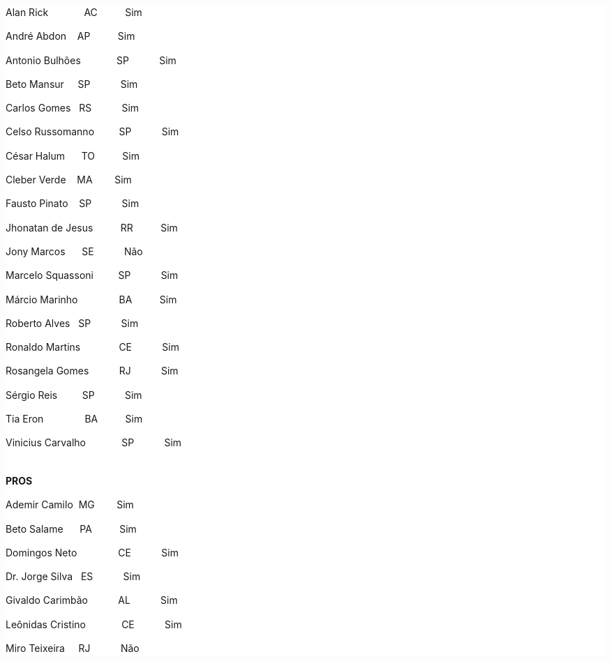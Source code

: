 <p>Alan Rick &nbsp; &nbsp; &nbsp; &nbsp; &nbsp; &nbsp; AC &nbsp; &nbsp; &nbsp; &nbsp; &nbsp;Sim</p>

<p>Andr&eacute; Abdon &nbsp; &nbsp;AP &nbsp; &nbsp; &nbsp; &nbsp; &nbsp;Sim</p>

<p>Antonio Bulh&otilde;es &nbsp; &nbsp; &nbsp; &nbsp; &nbsp; &nbsp; SP &nbsp; &nbsp; &nbsp; &nbsp; &nbsp; Sim</p>

<p>Beto Mansur &nbsp; &nbsp; SP &nbsp; &nbsp; &nbsp; &nbsp; &nbsp; Sim</p>

<p>Carlos Gomes &nbsp; RS &nbsp; &nbsp; &nbsp; &nbsp; &nbsp; Sim</p>

<p>Celso Russomanno &nbsp; &nbsp; &nbsp; &nbsp; SP &nbsp; &nbsp; &nbsp; &nbsp; &nbsp; Sim</p>

<p>C&eacute;sar Halum &nbsp; &nbsp; &nbsp;TO &nbsp; &nbsp; &nbsp; &nbsp; &nbsp;Sim</p>

<p>Cleber Verde &nbsp; &nbsp;MA &nbsp; &nbsp; &nbsp; &nbsp;Sim</p>

<p>Fausto Pinato &nbsp; &nbsp;SP &nbsp; &nbsp; &nbsp; &nbsp; &nbsp; Sim</p>

<p>Jhonatan de Jesus &nbsp; &nbsp; &nbsp; &nbsp; &nbsp;RR &nbsp; &nbsp; &nbsp; &nbsp; &nbsp;Sim</p>

<p>Jony Marcos &nbsp; &nbsp; &nbsp;SE &nbsp; &nbsp; &nbsp; &nbsp; &nbsp; N&atilde;o</p>

<p>Marcelo Squassoni &nbsp; &nbsp; &nbsp; &nbsp; SP &nbsp; &nbsp; &nbsp; &nbsp; &nbsp; Sim</p>

<p>M&aacute;rcio Marinho &nbsp; &nbsp; &nbsp; &nbsp; &nbsp; &nbsp; &nbsp; BA &nbsp; &nbsp; &nbsp; &nbsp; &nbsp;Sim</p>

<p>Roberto Alves &nbsp; SP &nbsp; &nbsp; &nbsp; &nbsp; &nbsp; Sim</p>

<p>Ronaldo Martins &nbsp; &nbsp; &nbsp; &nbsp; &nbsp; &nbsp; &nbsp;CE &nbsp; &nbsp; &nbsp; &nbsp; &nbsp; Sim</p>

<p>Rosangela Gomes &nbsp; &nbsp; &nbsp; &nbsp; &nbsp; RJ &nbsp; &nbsp; &nbsp; &nbsp; &nbsp; Sim</p>

<p>S&eacute;rgio Reis &nbsp; &nbsp; &nbsp; &nbsp; SP &nbsp; &nbsp; &nbsp; &nbsp; &nbsp; Sim</p>

<p>Tia Eron &nbsp; &nbsp; &nbsp; &nbsp; &nbsp; &nbsp; &nbsp; BA &nbsp; &nbsp; &nbsp; &nbsp; &nbsp;Sim</p>

<p>Vinicius Carvalho &nbsp; &nbsp; &nbsp; &nbsp; &nbsp; &nbsp; SP &nbsp; &nbsp; &nbsp; &nbsp; &nbsp; Sim</p>

<p><br />
<strong>PROS</strong></p>

<p>Ademir Camilo &nbsp;MG &nbsp; &nbsp; &nbsp; &nbsp;Sim</p>

<p>Beto Salame &nbsp; &nbsp; &nbsp;PA &nbsp; &nbsp; &nbsp; &nbsp; &nbsp;Sim</p>

<p>Domingos Neto &nbsp; &nbsp; &nbsp; &nbsp; &nbsp; &nbsp; &nbsp; CE &nbsp; &nbsp; &nbsp; &nbsp; &nbsp; Sim</p>

<p>Dr. Jorge Silva &nbsp; ES &nbsp; &nbsp; &nbsp; &nbsp; &nbsp; Sim</p>

<p>Givaldo Carimb&atilde;o &nbsp; &nbsp; &nbsp; &nbsp; &nbsp; AL &nbsp; &nbsp; &nbsp; &nbsp; &nbsp; Sim</p>

<p>Le&ocirc;nidas Cristino &nbsp; &nbsp; &nbsp; &nbsp; &nbsp; &nbsp; CE &nbsp; &nbsp; &nbsp; &nbsp; &nbsp; Sim</p>

<p>Miro Teixeira &nbsp; &nbsp; RJ &nbsp; &nbsp; &nbsp; &nbsp; &nbsp; N&atilde;o</p>
